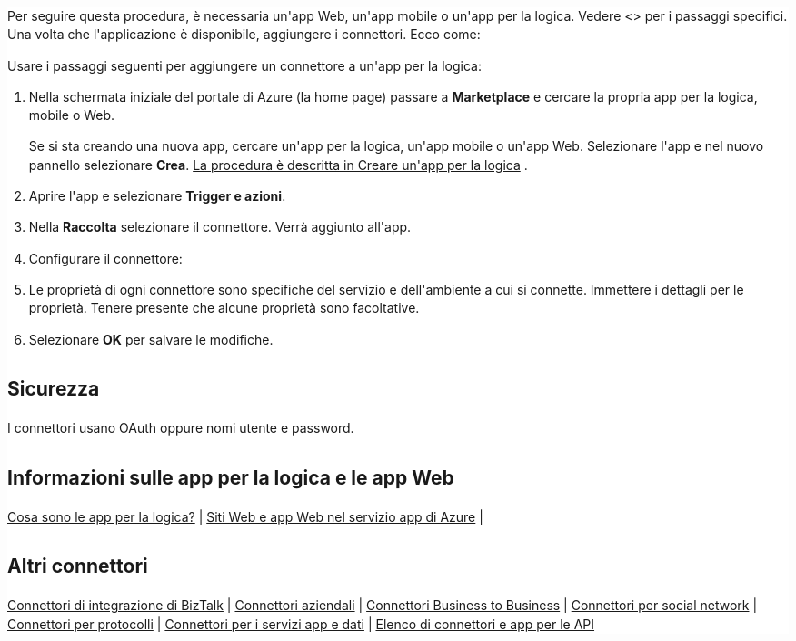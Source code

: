 Per seguire questa procedura, è necessaria un'app Web, un'app mobile o un'app per la logica. Vedere <> per i passaggi specifici. Una volta che l'applicazione è disponibile, aggiungere i connettori. Ecco come:

Usare i passaggi seguenti per aggiungere un connettore a un'app per la logica: 

1. Nella schermata iniziale del portale di Azure (la home page) passare a **Marketplace** e cercare la propria  app per la logica, mobile o Web. 

	Se si sta creando una nuova app, cercare un'app per la logica, un'app mobile o un'app Web. Selezionare l'app e nel nuovo pannello selezionare **Crea**. [La procedura è descritta in Creare un'app per la logica](app-service-logic-create-a-logic-app.md) . 

2. Aprire l'app e selezionare **Trigger e azioni**. 
3. Nella **Raccolta** selezionare il connettore. Verrà aggiunto all'app.
4. Configurare il connettore:
5. Le proprietà di ogni connettore sono specifiche del servizio e dell'ambiente a cui si connette. Immettere i dettagli per le proprietà. Tenere presente che alcune proprietà sono facoltative.
6. Selezionare **OK** per salvare le modifiche.


## Sicurezza
I connettori usano OAuth oppure nomi utente e password. 


## Informazioni sulle app per la logica e le app Web
[Cosa sono le app per la logica?](app-service-logic-what-are-logic-apps.md) |
[Siti Web e app Web nel servizio app di Azure](app-service-web-app-azure-portal.md) |



## Altri connettori

[Connettori di integrazione di BizTalk](app-service-logic-integration-connectors.md) |
[Connettori aziendali](app-service-logic-enterprise-connectors.md) |
[Connettori Business to Business](app-service-logic-b2b-connectors.md) |
[Connettori per social network](app-service-logic-social-connectors.md) |
[Connettori per protocolli](app-service-logic-protocol-connectors.md) |
[Connettori per i servizi app e dati](app-service-logic-data-connectors.md) |
[Elenco di connettori e app per le API](app-service-logic-connectors-list.md)


